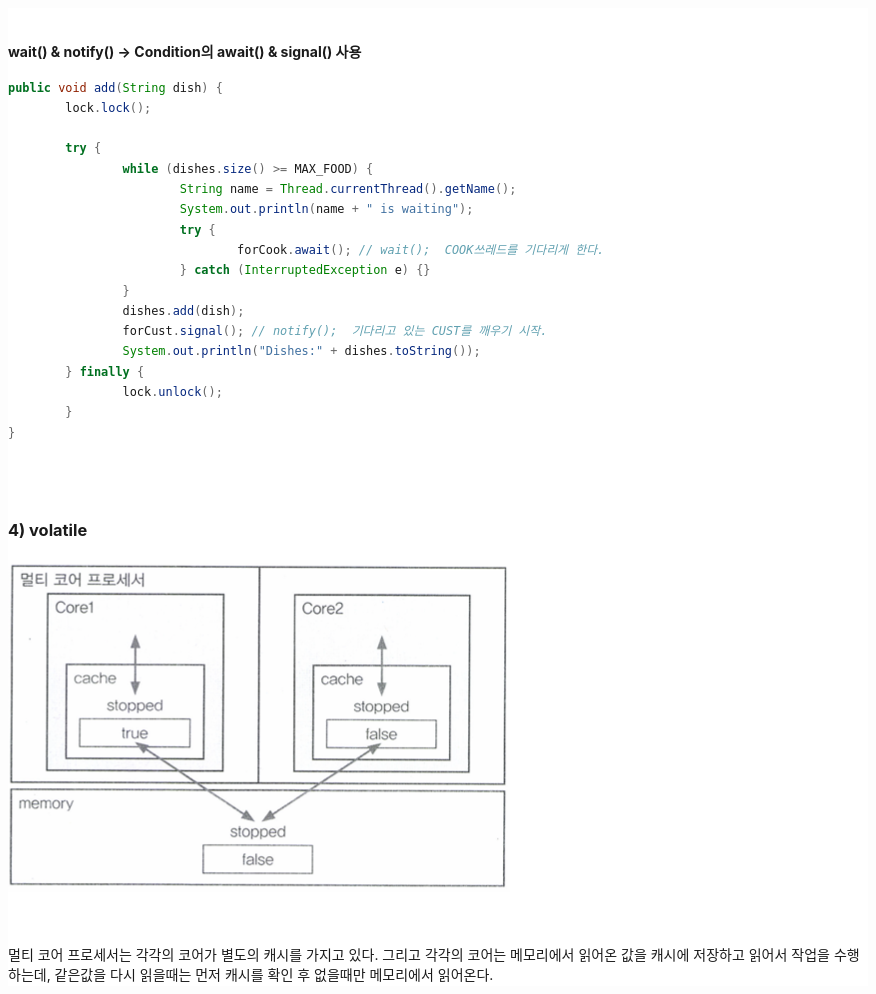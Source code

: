 <br>

**wait() & notify() → Condition의 await() & signal() 사용**

```java
public void add(String dish) {
		lock.lock();

		try {
				while (dishes.size() >= MAX_FOOD) {
						String name = Thread.currentThread().getName();
						System.out.println(name + " is waiting");
						try {
								forCook.await(); // wait();  COOK쓰레드를 기다리게 한다.
						} catch (InterruptedException e) {}
				}
				dishes.add(dish);
				forCust.signal(); // notify();  기다리고 있는 CUST를 깨우기 시작.
				System.out.println("Dishes:" + dishes.toString());
		} finally {
				lock.unlock();
		}
}
```

<br>

<br>

### 4) volatile

![picture](https://github.com/JaeYeon33/TIL/blob/main/JAVA/image/Untitled%2031.png?raw=true)

<br>

멀티 코어 프로세서는 각각의 코어가 별도의 캐시를 가지고 있다.
그리고 각각의 코어는 메모리에서 읽어온 값을 캐시에 저장하고 읽어서 작업을 수행하는데,
같은값을 다시 읽을때는 먼저 캐시를 확인 후 없을때만 메모리에서 읽어온다.
